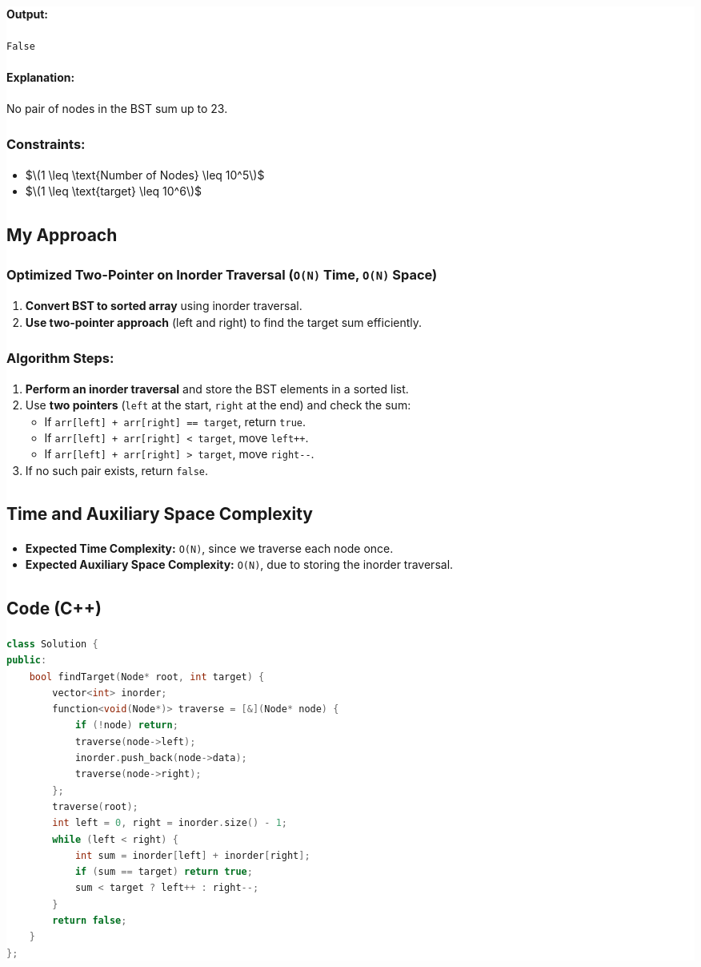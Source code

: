 
#### **Output:**  
```
False
```

#### **Explanation:**  
No pair of nodes in the BST sum up to 23.  



### **Constraints:**  
- $\(1 \leq \text{Number of Nodes} \leq 10^5\)$  
- $\(1 \leq \text{target} \leq 10^6\)$  



## **My Approach**  

### **Optimized Two-Pointer on Inorder Traversal (`O(N)` Time, `O(N)` Space)**
1. **Convert BST to sorted array** using inorder traversal.  
2. **Use two-pointer approach** (left and right) to find the target sum efficiently.  

### **Algorithm Steps:**  
1. **Perform an inorder traversal** and store the BST elements in a sorted list.  
2. Use **two pointers** (`left` at the start, `right` at the end) and check the sum:  
   - If `arr[left] + arr[right] == target`, return `true`.  
   - If `arr[left] + arr[right] < target`, move `left++`.  
   - If `arr[left] + arr[right] > target`, move `right--`.  
3. If no such pair exists, return `false`.  



## **Time and Auxiliary Space Complexity**  

- **Expected Time Complexity:** `O(N)`, since we traverse each node once.  
- **Expected Auxiliary Space Complexity:** `O(N)`, due to storing the inorder traversal.  




## Code (C++)  

```cpp
class Solution {
public:
    bool findTarget(Node* root, int target) {
        vector<int> inorder;
        function<void(Node*)> traverse = [&](Node* node) {
            if (!node) return;
            traverse(node->left);
            inorder.push_back(node->data);
            traverse(node->right);
        };
        traverse(root);
        int left = 0, right = inorder.size() - 1;
        while (left < right) {
            int sum = inorder[left] + inorder[right];
            if (sum == target) return true;
            sum < target ? left++ : right--;
        }
        return false;
    }
};
```
